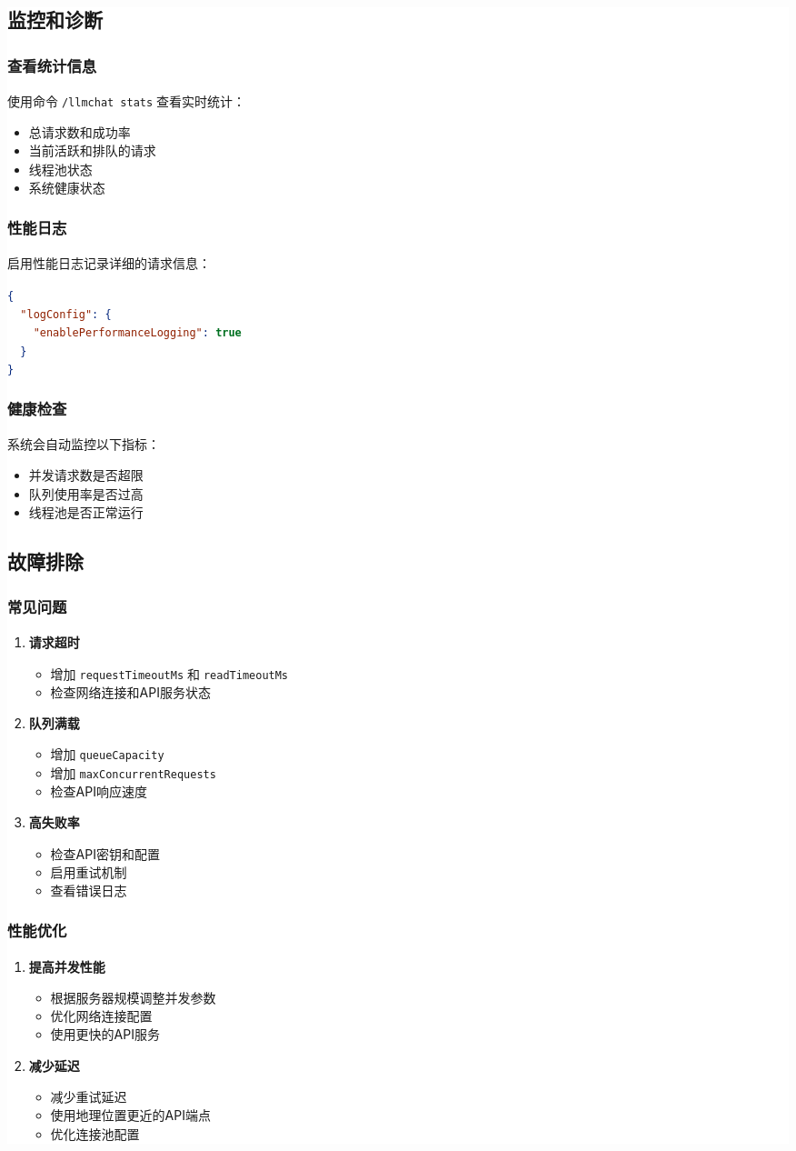 ## 监控和诊断

### 查看统计信息
使用命令 `/llmchat stats` 查看实时统计：
- 总请求数和成功率
- 当前活跃和排队的请求
- 线程池状态
- 系统健康状态

### 性能日志
启用性能日志记录详细的请求信息：
```json
{
  "logConfig": {
    "enablePerformanceLogging": true
  }
}
```

### 健康检查
系统会自动监控以下指标：
- 并发请求数是否超限
- 队列使用率是否过高
- 线程池是否正常运行

## 故障排除

### 常见问题

1. **请求超时**
   - 增加 `requestTimeoutMs` 和 `readTimeoutMs`
   - 检查网络连接和API服务状态

2. **队列满载**
   - 增加 `queueCapacity`
   - 增加 `maxConcurrentRequests`
   - 检查API响应速度

3. **高失败率**
   - 检查API密钥和配置
   - 启用重试机制
   - 查看错误日志

### 性能优化

1. **提高并发性能**
   - 根据服务器规模调整并发参数
   - 优化网络连接配置
   - 使用更快的API服务

2. **减少延迟**
   - 减少重试延迟
   - 使用地理位置更近的API端点
   - 优化连接池配置
